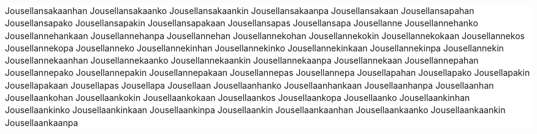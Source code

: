 Jousellansakaanhan
Jousellansakaanko
Jousellansakaankin
Jousellansakaanpa
Jousellansakaan
Jousellansapahan
Jousellansapako
Jousellansapakin
Jousellansapakaan
Jousellansapas
Jousellansapa
Jousellanne
Jousellannehanko
Jousellannehankaan
Jousellannehanpa
Jousellannehan
Jousellannekohan
Jousellannekokin
Jousellannekokaan
Jousellannekos
Jousellannekopa
Jousellanneko
Jousellannekinhan
Jousellannekinko
Jousellannekinkaan
Jousellannekinpa
Jousellannekin
Jousellannekaanhan
Jousellannekaanko
Jousellannekaankin
Jousellannekaanpa
Jousellannekaan
Jousellannepahan
Jousellannepako
Jousellannepakin
Jousellannepakaan
Jousellannepas
Jousellannepa
Jousellapahan
Jousellapako
Jousellapakin
Jousellapakaan
Jousellapas
Jousellapa
Jousellaan
Jousellaanhanko
Jousellaanhankaan
Jousellaanhanpa
Jousellaanhan
Jousellaankohan
Jousellaankokin
Jousellaankokaan
Jousellaankos
Jousellaankopa
Jousellaanko
Jousellaankinhan
Jousellaankinko
Jousellaankinkaan
Jousellaankinpa
Jousellaankin
Jousellaankaanhan
Jousellaankaanko
Jousellaankaankin
Jousellaankaanpa